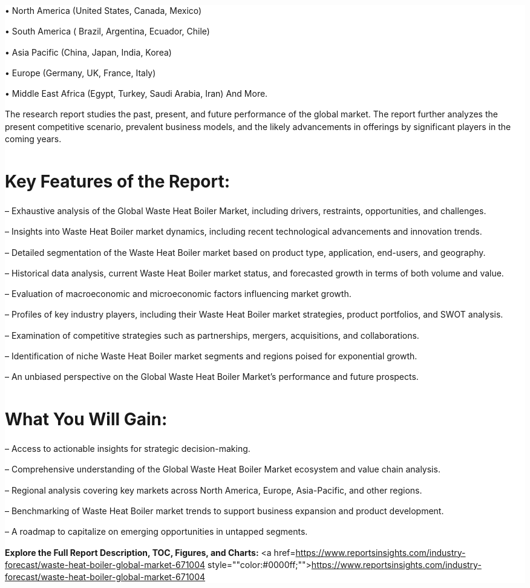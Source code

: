 • North America (United States, Canada, Mexico)

• South America ( Brazil, Argentina, Ecuador, Chile)

• Asia Pacific (China, Japan, India, Korea)

• Europe (Germany, UK, France, Italy)

• Middle East Africa (Egypt, Turkey, Saudi Arabia, Iran) And More.

The research report studies the past, present, and future performance of the global market. The report further analyzes the present competitive scenario, prevalent business models, and the likely advancements in offerings by significant players in the coming years.

# <strong>Key Features of the Report:</strong>

– Exhaustive analysis of the Global Waste Heat Boiler Market, including drivers, restraints, opportunities, and challenges.

– Insights into Waste Heat Boiler market dynamics, including recent technological advancements and innovation trends.

– Detailed segmentation of the Waste Heat Boiler market based on product type, application, end-users, and geography.

– Historical data analysis, current Waste Heat Boiler market status, and forecasted growth in terms of both volume and value.

– Evaluation of macroeconomic and microeconomic factors influencing market growth.

– Profiles of key industry players, including their Waste Heat Boiler market strategies, product portfolios, and SWOT analysis.

– Examination of competitive strategies such as partnerships, mergers, acquisitions, and collaborations.

– Identification of niche Waste Heat Boiler market segments and regions poised for exponential growth.

– An unbiased perspective on the Global Waste Heat Boiler Market’s performance and future prospects.

# <strong>What You Will Gain:</strong>

– Access to actionable insights for strategic decision-making.

– Comprehensive understanding of the Global Waste Heat Boiler Market ecosystem and value chain analysis.

– Regional analysis covering key markets across North America, Europe, Asia-Pacific, and other regions.

– Benchmarking of Waste Heat Boiler market trends to support business expansion and product development.

– A roadmap to capitalize on emerging opportunities in untapped segments.

<strong>Explore the Full Report Description, TOC, Figures, and Charts:</strong>
<a href=https://www.reportsinsights.com/industry-forecast/waste-heat-boiler-global-market-671004 style=""color:#0000ff;"">https://www.reportsinsights.com/industry-forecast/waste-heat-boiler-global-market-671004</a>
